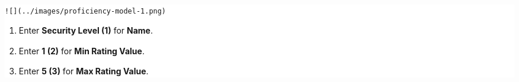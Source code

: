     ![](../images/proficiency-model-1.png)

1. Enter **Security Level (1)** for **Name**.

1. Enter **1 (2)** for **Min Rating Value**.

1. Enter **5 (3)** for **Max Rating Value**.
